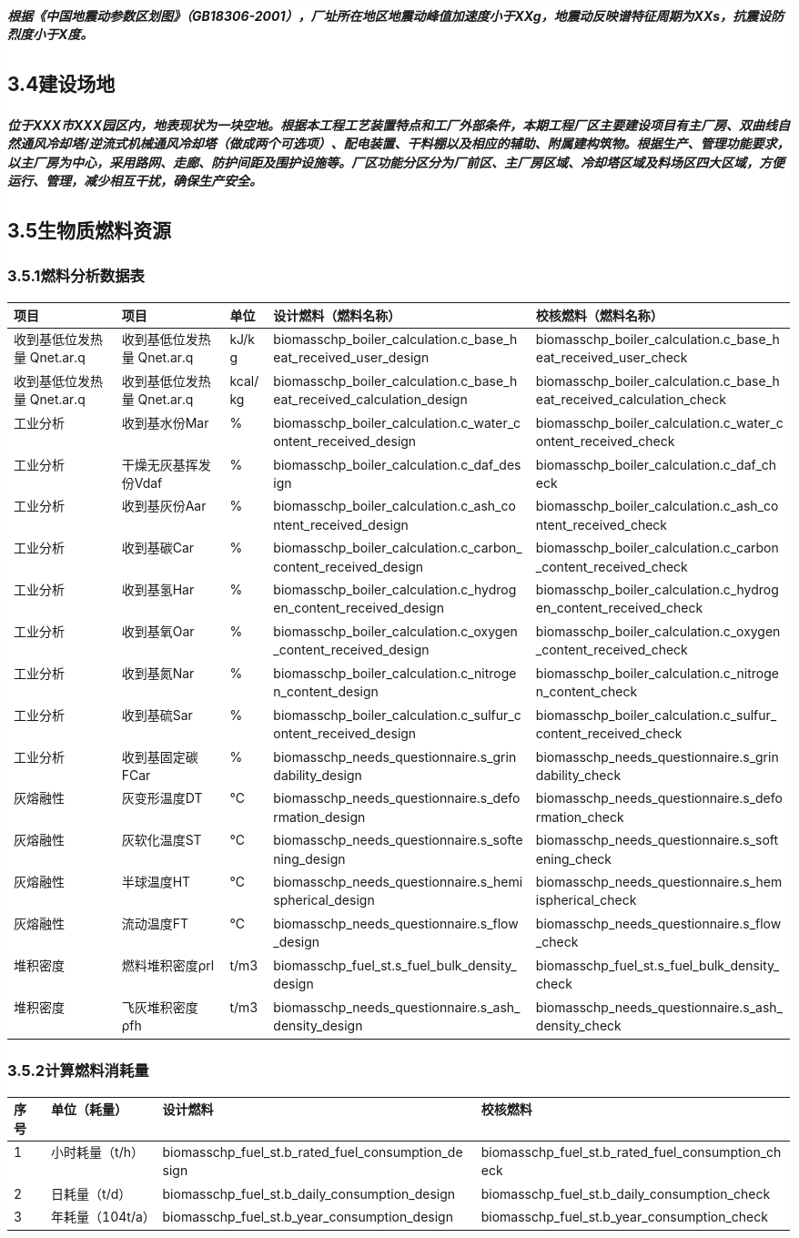 ##### 根据《中国地震动参数区划图》（GB18306-2001），厂址所在地区地震动峰值加速度小于XXg，地震动反映谱特征周期为XXs，抗震设防烈度小于X度。
## 3.4建设场地
##### 位于XXX市XXX园区内，地表现状为一块空地。根据本工程工艺装置特点和工厂外部条件，本期工程厂区主要建设项目有主厂房、双曲线自然通风冷却塔/逆流式机械通风冷却塔（做成两个可选项）、配电装置、干料棚以及相应的辅助、附属建构筑物。根据生产、管理功能要求，以主厂房为中心，采用路网、走廊、防护间距及围护设施等。厂区功能分区分为厂前区、主厂房区域、冷却塔区域及料场区四大区域，方便运行、管理，减少相互干扰，确保生产安全。
## 3.5生物质燃料资源
### 3.5.1燃料分析数据表

| 项目 |项目 |单位 |设计燃料（燃料名称） |校核燃料（燃料名称） |
|:------|:------|:------|:------|:------|
| 收到基低位发热量 Qnet.ar.q |收到基低位发热量 Qnet.ar.q |kJ/kg |biomasschp_boiler_calculation.c_base_heat_received_user_design |biomasschp_boiler_calculation.c_base_heat_received_user_check |
| 收到基低位发热量 Qnet.ar.q |收到基低位发热量 Qnet.ar.q |kcal/kg |biomasschp_boiler_calculation.c_base_heat_received_calculation_design |biomasschp_boiler_calculation.c_base_heat_received_calculation_check |
| 工业分析 |收到基水份Mar |% |biomasschp_boiler_calculation.c_water_content_received_design |biomasschp_boiler_calculation.c_water_content_received_check |
| 工业分析 |干燥无灰基挥发份Vdaf |% |biomasschp_boiler_calculation.c_daf_design |biomasschp_boiler_calculation.c_daf_check |
| 工业分析 |收到基灰份Aar |% |biomasschp_boiler_calculation.c_ash_content_received_design |biomasschp_boiler_calculation.c_ash_content_received_check |
| 工业分析 |收到基碳Car |% |biomasschp_boiler_calculation.c_carbon_content_received_design |biomasschp_boiler_calculation.c_carbon_content_received_check |
| 工业分析 |收到基氢Har |% |biomasschp_boiler_calculation.c_hydrogen_content_received_design |biomasschp_boiler_calculation.c_hydrogen_content_received_check |
| 工业分析 |收到基氧Oar |% |biomasschp_boiler_calculation.c_oxygen_content_received_design |biomasschp_boiler_calculation.c_oxygen_content_received_check |
| 工业分析 |收到基氮Nar |% |biomasschp_boiler_calculation.c_nitrogen_content_design |biomasschp_boiler_calculation.c_nitrogen_content_check |
| 工业分析 |收到基硫Sar |% |biomasschp_boiler_calculation.c_sulfur_content_received_design |biomasschp_boiler_calculation.c_sulfur_content_received_check |
| 工业分析 |收到基固定碳FCar |% |biomasschp_needs_questionnaire.s_grindability_design |biomasschp_needs_questionnaire.s_grindability_check |
| 灰熔融性 |灰变形温度DT |℃ |biomasschp_needs_questionnaire.s_deformation_design |biomasschp_needs_questionnaire.s_deformation_check |
| 灰熔融性 |灰软化温度ST |℃ |biomasschp_needs_questionnaire.s_softening_design |biomasschp_needs_questionnaire.s_softening_check |
| 灰熔融性 |半球温度HT |℃ |biomasschp_needs_questionnaire.s_hemispherical_design |biomasschp_needs_questionnaire.s_hemispherical_check |
| 灰熔融性 |流动温度FT |℃ |biomasschp_needs_questionnaire.s_flow_design |biomasschp_needs_questionnaire.s_flow_check |
| 堆积密度 |燃料堆积密度ρrl |t/m3 |biomasschp_fuel_st.s_fuel_bulk_density_design |biomasschp_fuel_st.s_fuel_bulk_density_check |
| 堆积密度 |飞灰堆积密度ρfh |t/m3 |biomasschp_needs_questionnaire.s_ash_density_design |biomasschp_needs_questionnaire.s_ash_density_check |

### 3.5.2计算燃料消耗量

| 序号 |单位（耗量） |设计燃料 |校核燃料 |
|:------|:------|:------|:------|
| 1 |小时耗量（t/h） |biomasschp_fuel_st.b_rated_fuel_consumption_design |biomasschp_fuel_st.b_rated_fuel_consumption_check |
| 2 |日耗量（t/d） |biomasschp_fuel_st.b_daily_consumption_design |biomasschp_fuel_st.b_daily_consumption_check |
| 3 |年耗量（104t/a） |biomasschp_fuel_st.b_year_consumption_design |biomasschp_fuel_st.b_year_consumption_check |
